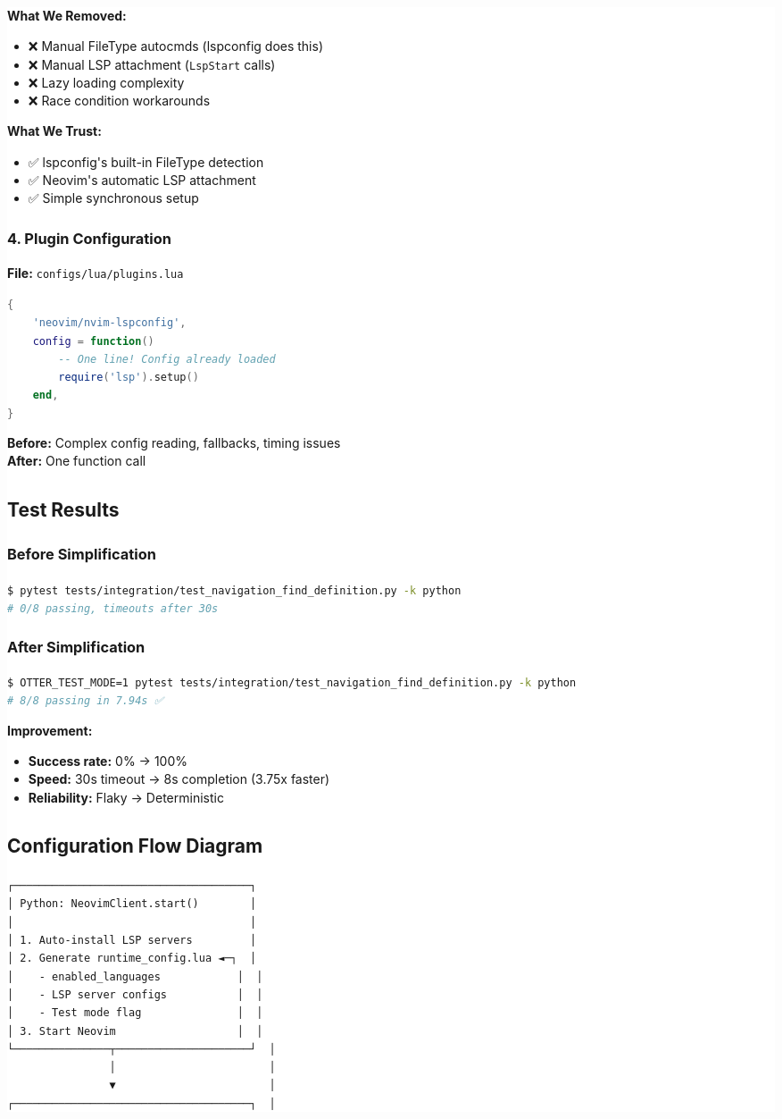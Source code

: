 ```lua
```

**What We Removed:**
- ❌ Manual FileType autocmds (lspconfig does this)
- ❌ Manual LSP attachment (`LspStart` calls)
- ❌ Lazy loading complexity
- ❌ Race condition workarounds

**What We Trust:**
- ✅ lspconfig's built-in FileType detection
- ✅ Neovim's automatic LSP attachment
- ✅ Simple synchronous setup

### 4. Plugin Configuration

**File:** `configs/lua/plugins.lua`

```lua
{
    'neovim/nvim-lspconfig',
    config = function()
        -- One line! Config already loaded
        require('lsp').setup()
    end,
}
```

**Before:** Complex config reading, fallbacks, timing issues  
**After:** One function call

## Test Results

### Before Simplification
```bash
$ pytest tests/integration/test_navigation_find_definition.py -k python
# 0/8 passing, timeouts after 30s
```

### After Simplification  
```bash
$ OTTER_TEST_MODE=1 pytest tests/integration/test_navigation_find_definition.py -k python
# 8/8 passing in 7.94s ✅
```

**Improvement:**
- **Success rate:** 0% → 100%
- **Speed:** 30s timeout → 8s completion (3.75x faster)
- **Reliability:** Flaky → Deterministic

## Configuration Flow Diagram

```
┌─────────────────────────────────────┐
│ Python: NeovimClient.start()        │
│                                     │
│ 1. Auto-install LSP servers         │
│ 2. Generate runtime_config.lua ◄─┐  │
│    - enabled_languages            │  │
│    - LSP server configs           │  │
│    - Test mode flag               │  │
│ 3. Start Neovim                   │  │
└───────────────┬─────────────────────┘  │
                │                        │
                ▼                        │
┌─────────────────────────────────────┐  │
```
